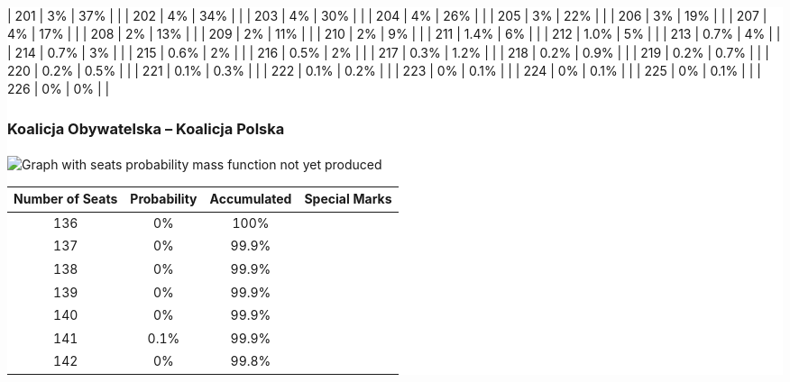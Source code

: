 | 201 | 3% | 37% |  |
| 202 | 4% | 34% |  |
| 203 | 4% | 30% |  |
| 204 | 4% | 26% |  |
| 205 | 3% | 22% |  |
| 206 | 3% | 19% |  |
| 207 | 4% | 17% |  |
| 208 | 2% | 13% |  |
| 209 | 2% | 11% |  |
| 210 | 2% | 9% |  |
| 211 | 1.4% | 6% |  |
| 212 | 1.0% | 5% |  |
| 213 | 0.7% | 4% |  |
| 214 | 0.7% | 3% |  |
| 215 | 0.6% | 2% |  |
| 216 | 0.5% | 2% |  |
| 217 | 0.3% | 1.2% |  |
| 218 | 0.2% | 0.9% |  |
| 219 | 0.2% | 0.7% |  |
| 220 | 0.2% | 0.5% |  |
| 221 | 0.1% | 0.3% |  |
| 222 | 0.1% | 0.2% |  |
| 223 | 0% | 0.1% |  |
| 224 | 0% | 0.1% |  |
| 225 | 0% | 0.1% |  |
| 226 | 0% | 0% |  |

### Koalicja Obywatelska – Koalicja Polska

![Graph with seats probability mass function not yet produced](2019-08-26-IBRiS-coalitions-seats-pmf-ko–kp.png "Seats Probability Mass Function")

| Number of Seats | Probability | Accumulated | Special Marks |
|:---------------:|:-----------:|:-----------:|:-------------:|
| 136 | 0% | 100% |  |
| 137 | 0% | 99.9% |  |
| 138 | 0% | 99.9% |  |
| 139 | 0% | 99.9% |  |
| 140 | 0% | 99.9% |  |
| 141 | 0.1% | 99.9% |  |
| 142 | 0% | 99.8% |  |